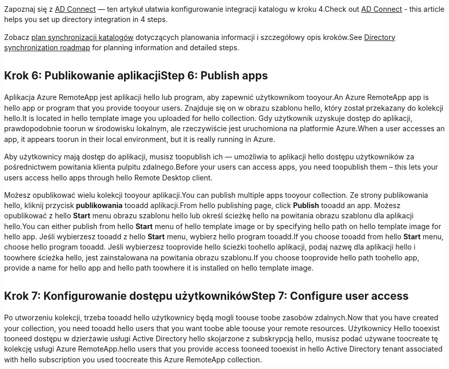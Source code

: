 <span data-ttu-id="38538-188">Zapoznaj się z [AD Connect](https://blogs.technet.microsoft.com/enterprisemobility/2014/08/04/connecting-ad-and-azure-ad-only-4-clicks-with-azure-ad-connect/) — ten artykuł ułatwia konfigurowanie integracji katalogu w kroku 4.</span><span class="sxs-lookup"><span data-stu-id="38538-188">Check out [AD Connect](https://blogs.technet.microsoft.com/enterprisemobility/2014/08/04/connecting-ad-and-azure-ad-only-4-clicks-with-azure-ad-connect/) - this article helps you set up directory integration in 4 steps.</span></span>

<span data-ttu-id="38538-189">Zobacz [plan synchronizacji katalogów](http://msdn.microsoft.com//library/azure/hh967642.aspx) dotyczących planowania informacji i szczegółowy opis kroków.</span><span class="sxs-lookup"><span data-stu-id="38538-189">See [Directory synchronization roadmap](http://msdn.microsoft.com//library/azure/hh967642.aspx) for planning information and detailed steps.</span></span>

## <a name="step-6-publish-apps"></a><span data-ttu-id="38538-190">Krok 6: Publikowanie aplikacji</span><span class="sxs-lookup"><span data-stu-id="38538-190">Step 6: Publish apps</span></span>
<span data-ttu-id="38538-191">Aplikacja Azure RemoteApp jest aplikacji hello lub program, aby zapewnić użytkownikom tooyour.</span><span class="sxs-lookup"><span data-stu-id="38538-191">An Azure RemoteApp app is hello app or program that you provide tooyour users.</span></span> <span data-ttu-id="38538-192">Znajduje się on w obrazu szablonu hello, który został przekazany do kolekcji hello.</span><span class="sxs-lookup"><span data-stu-id="38538-192">It is located in hello template image you uploaded for hello collection.</span></span> <span data-ttu-id="38538-193">Gdy użytkownik uzyskuje dostęp do aplikacji, prawdopodobnie toorun w środowisku lokalnym, ale rzeczywiście jest uruchomiona na platformie Azure.</span><span class="sxs-lookup"><span data-stu-id="38538-193">When a user accesses an app, it appears toorun in their local environment, but it is really running in Azure.</span></span>

<span data-ttu-id="38538-194">Aby użytkownicy mają dostęp do aplikacji, musisz toopublish ich — umożliwia to aplikacji hello dostępu użytkowników za pośrednictwem powitania klienta pulpitu zdalnego.</span><span class="sxs-lookup"><span data-stu-id="38538-194">Before your users can access apps, you need toopublish them – this lets your users access hello apps through hello Remote Desktop client.</span></span>

<span data-ttu-id="38538-195">Możesz opublikować wielu kolekcji tooyour aplikacji.</span><span class="sxs-lookup"><span data-stu-id="38538-195">You can publish multiple apps tooyour collection.</span></span> <span data-ttu-id="38538-196">Ze strony publikowania hello, kliknij przycisk **publikowania** tooadd aplikacji.</span><span class="sxs-lookup"><span data-stu-id="38538-196">From hello publishing page, click **Publish** tooadd an app.</span></span> <span data-ttu-id="38538-197">Możesz opublikować z hello **Start** menu obrazu szablonu hello lub określ ścieżkę hello na powitania obrazu szablonu dla aplikacji hello.</span><span class="sxs-lookup"><span data-stu-id="38538-197">You can either publish from hello **Start** menu of hello template image or by specifying hello path on hello template image for hello app.</span></span> <span data-ttu-id="38538-198">Jeśli wybierzesz tooadd z hello **Start** menu, wybierz hello program tooadd.</span><span class="sxs-lookup"><span data-stu-id="38538-198">If you choose tooadd from hello **Start** menu, choose hello program tooadd.</span></span> <span data-ttu-id="38538-199">Jeśli wybierzesz tooprovide hello ścieżki toohello aplikacji, podaj nazwę dla aplikacji hello i toowhere ścieżka hello, jest zainstalowana na powitania obrazu szablonu.</span><span class="sxs-lookup"><span data-stu-id="38538-199">If you choose tooprovide hello path toohello app, provide a name for hello app and hello path toowhere it is installed on hello template image.</span></span>

## <a name="step-7-configure-user-access"></a><span data-ttu-id="38538-200">Krok 7: Konfigurowanie dostępu użytkowników</span><span class="sxs-lookup"><span data-stu-id="38538-200">Step 7: Configure user access</span></span>
<span data-ttu-id="38538-201">Po utworzeniu kolekcji, trzeba tooadd hello użytkownicy będą mogli toouse toobe zasobów zdalnych.</span><span class="sxs-lookup"><span data-stu-id="38538-201">Now that you have created your collection, you need tooadd hello users that you want toobe able toouse your remote resources.</span></span> <span data-ttu-id="38538-202">Użytkownicy Hello tooexist tooneed dostępu w dzierżawie usługi Active Directory hello skojarzone z subskrypcją hello, musisz podać używane toocreate tę kolekcję usługi Azure RemoteApp.</span><span class="sxs-lookup"><span data-stu-id="38538-202">hello users that you provide access tooneed tooexist in hello Active Directory tenant associated with hello subscription you used toocreate this Azure RemoteApp collection.</span></span>
